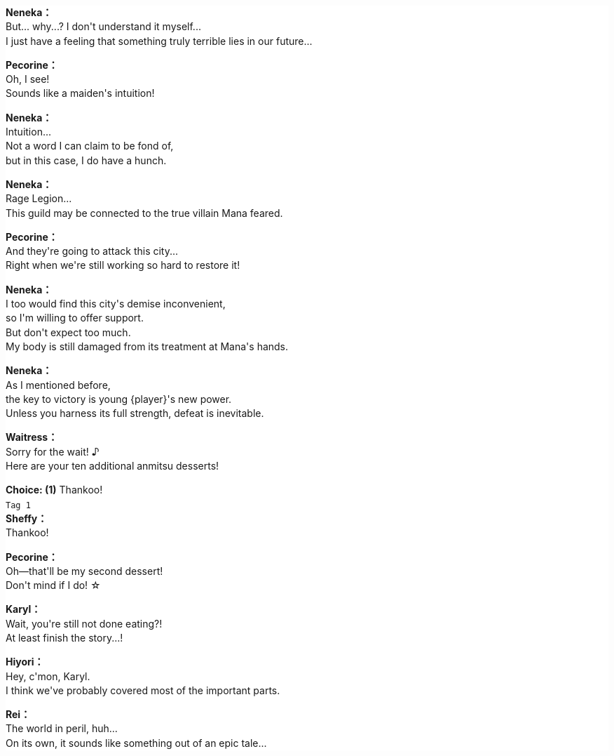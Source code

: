 **Neneka：**  
But... why...? I don't understand it myself...  
I just have a feeling that something truly terrible lies in our future...  
  
**Pecorine：**  
Oh, I see!  
Sounds like a maiden's intuition!  
  
**Neneka：**  
Intuition...  
Not a word I can claim to be fond of,  
but in this case, I do have a hunch.  
  
**Neneka：**  
Rage Legion...  
This guild may be connected to the true villain Mana feared.  
  
**Pecorine：**  
And they're going to attack this city...  
Right when we're still working so hard to restore it!  
  
**Neneka：**  
I too would find this city's demise inconvenient,  
so I'm willing to offer support.  
 But don't expect too much.  
My body is still damaged from its treatment at Mana's hands.  
  
**Neneka：**  
As I mentioned before,  
the key to victory is young {player}'s new power.  
Unless you harness its full strength, defeat is inevitable.  
  
**Waitress：**  
Sorry for the wait! ♪  
Here are your ten additional anmitsu desserts!  
  
**Choice: (1)**  Thankoo!  
`Tag 1`  
**Sheffy：**  
Thankoo!  
  
**Pecorine：**  
Oh—that'll be my second dessert!  
Don't mind if I do! ☆  
  
**Karyl：**  
Wait, you're still not done eating?!  
At least finish the story...!  
  
**Hiyori：**  
Hey, c'mon, Karyl.  
I think we've probably covered most of the important parts.  
  
**Rei：**  
The world in peril, huh...  
On its own, it sounds like something out of an epic tale...  
  